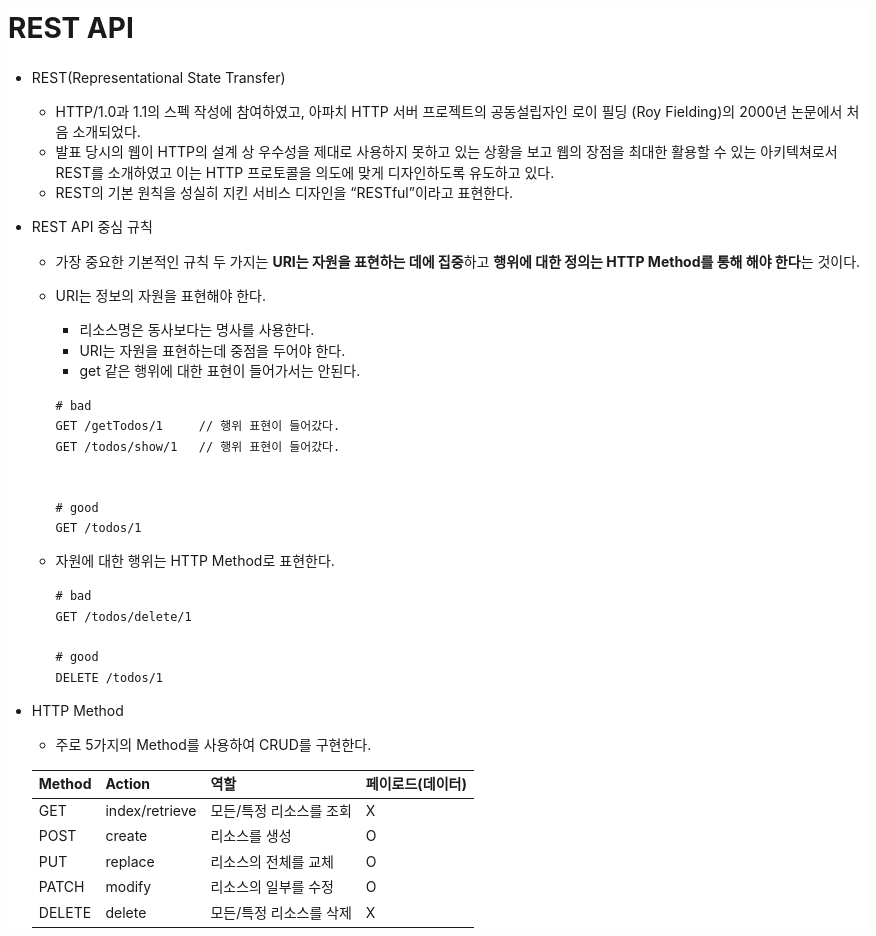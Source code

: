 # REST API

- REST(Representational State Transfer)
  - HTTP/1.0과 1.1의 스펙 작성에 참여하였고, 아파치 HTTP 서버 프로젝트의 공동설립자인 로이 필딩 (Roy Fielding)의 2000년 논문에서 처음 소개되었다.
  - 발표 당시의 웹이 HTTP의 설계 상 우수성을 제대로 사용하지 못하고 있는 상황을 보고 웹의 장점을 최대한 활용할 수 있는 아키텍쳐로서 REST를 소개하였고 이는 HTTP 프로토콜을 의도에 맞게 디자인하도록 유도하고 있다.
  - REST의 기본 원칙을 성실히 지킨 서비스 디자인을 “RESTful”이라고 표현한다.



- REST API 중심 규칙

  - 가장 중요한 기본적인 규칙 두 가지는 **URI는 자원을 표현하는 데에 집중**하고 **행위에 대한 정의는 HTTP Method를 통해 해야 한다**는 것이다.

  - URI는 정보의 자원을 표현해야 한다.

    - 리소스명은 동사보다는 명사를 사용한다. 
    - URI는 자원을 표현하는데 중점을 두어야 한다. 
    - get 같은 행위에 대한 표현이 들어가서는 안된다.

    ```
    # bad
    GET /getTodos/1		// 행위 표현이 들어갔다.
    GET /todos/show/1   // 행위 표현이 들어갔다.
    
    
    # good
    GET /todos/1
    ```

  - 자원에 대한 행위는 HTTP Method로 표현한다.

    ```
    # bad
    GET /todos/delete/1
    
    # good
    DELETE /todos/1
    ```

    

- HTTP Method

  - 주로 5가지의 Method를 사용하여 CRUD를 구현한다.

  | Method | Action         | 역할                    | 페이로드(데이터) |
  | ------ | -------------- | ----------------------- | ---------------- |
  | GET    | index/retrieve | 모든/특정 리소스를 조회 | X                |
  | POST   | create         | 리소스를 생성           | O                |
  | PUT    | replace        | 리소스의 전체를 교체    | O                |
  | PATCH  | modify         | 리소스의 일부를 수정    | O                |
  | DELETE | delete         | 모든/특정 리소스를 삭제 | X                |

